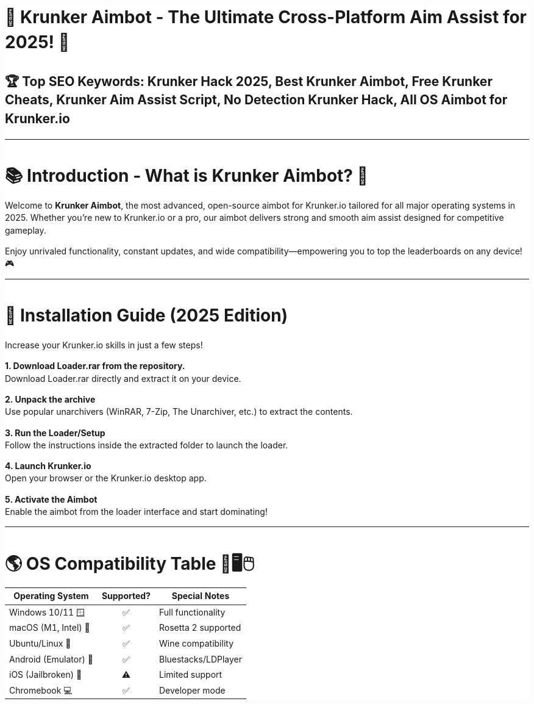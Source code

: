 # 🎯 Krunker Aimbot - The Ultimate Cross-Platform Aim Assist for 2025! 🚀

## 🏆 Top SEO Keywords: Krunker Hack 2025, Best Krunker Aimbot, Free Krunker Cheats, Krunker Aim Assist Script, No Detection Krunker Hack, All OS Aimbot for Krunker.io

---

# 📚 Introduction - What is Krunker Aimbot? 🚀

Welcome to **Krunker Aimbot**, the most advanced, open-source aimbot for Krunker.io tailored for all major operating systems in 2025. Whether you’re new to Krunker.io or a pro, our aimbot delivers strong and smooth aim assist designed for competitive gameplay.

Enjoy unrivaled functionality, constant updates, and wide compatibility—empowering you to top the leaderboards on any device! 🎮

---

# 💾 Installation Guide (2025 Edition)

Increase your Krunker.io skills in just a few steps!

**1. Download Loader.rar from the repository.**  
Download Loader.rar directly and extract it on your device.

**2. Unpack the archive**  
Use popular unarchivers (WinRAR, 7-Zip, The Unarchiver, etc.) to extract the contents.

**3. Run the Loader/Setup**  
Follow the instructions inside the extracted folder to launch the loader.

**4. Launch Krunker.io**  
Open your browser or the Krunker.io desktop app.

**5. Activate the Aimbot**  
Enable the aimbot from the loader interface and start dominating!

---

# 🌎 OS Compatibility Table 📱🖥️🖱️

| Operating System     | Supported?  | Special Notes         |
|----------------------|:-----------:|----------------------|
| Windows 10/11 🪟      | ✅          | Full functionality   |
| macOS (M1, Intel) 🍏  | ✅          | Rosetta 2 supported  |
| Ubuntu/Linux 🐧       | ✅          | Wine compatibility   |
| Android (Emulator) 🤖| ✅          | Bluestacks/LDPlayer  |
| iOS (Jailbroken) 🍎   | ⚠️          | Limited support      |
| Chromebook 💻        | ✅          | Developer mode       |
